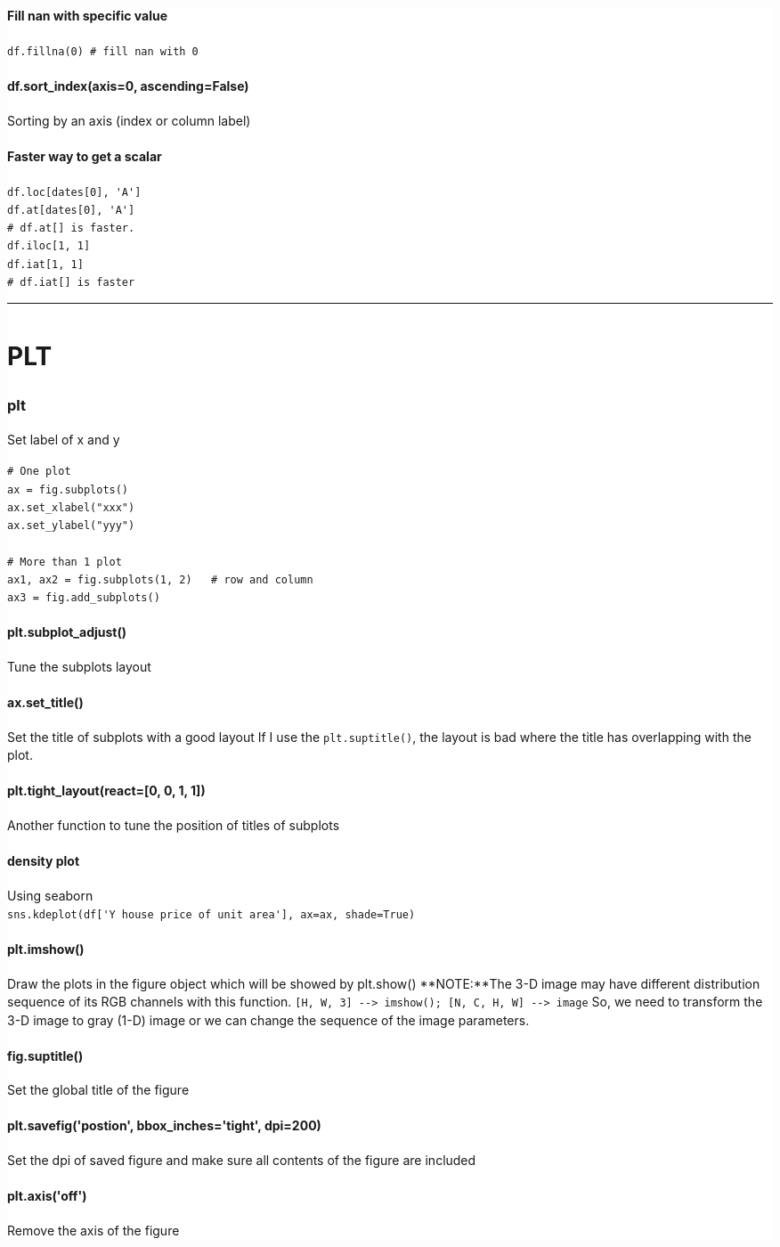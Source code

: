 #### Fill nan with specific value
```
df.fillna(0) # fill nan with 0
```

#### df.sort_index(axis=0, ascending=False) 
Sorting by an axis (index or column label)

#### Faster way to get a scalar
```
df.loc[dates[0], 'A']
df.at[dates[0], 'A']
# df.at[] is faster.
df.iloc[1, 1]
df.iat[1, 1]
# df.iat[] is faster

```
---
# PLT
### plt
Set label of x and y
```
# One plot
ax = fig.subplots()
ax.set_xlabel("xxx")
ax.set_ylabel("yyy")

# More than 1 plot
ax1, ax2 = fig.subplots(1, 2)   # row and column
ax3 = fig.add_subplots()
```

#### plt.subplot_adjust()
Tune the subplots layout

#### ax.set_title()
Set the title of subplots with a good layout
If I use the ```plt.suptitle()```, the layout is bad where the title has overlapping with the plot.

#### plt.tight_layout(react=[0, 0, 1, 1])
Another function to tune the position of titles of subplots

#### density plot
Using seaborn \
```sns.kdeplot(df['Y house price of unit area'], ax=ax, shade=True)```

#### plt.imshow()
Draw the plots in the figure object which will be showed by plt.show()
**NOTE:**The 3-D image may have different distribution sequence of its RGB channels with this function. ```[H, W, 3] --> imshow(); [N, C, H, W] --> image```
So, we need to transform the 3-D image to gray (1-D) image or we can change the sequence of the image parameters.

#### fig.suptitle()
Set the global title of the figure

#### plt.savefig('postion', bbox_inches='tight', dpi=200)
Set the dpi of saved figure and make sure all contents of the figure are included

#### plt.axis('off') 
Remove the axis of the figure
```